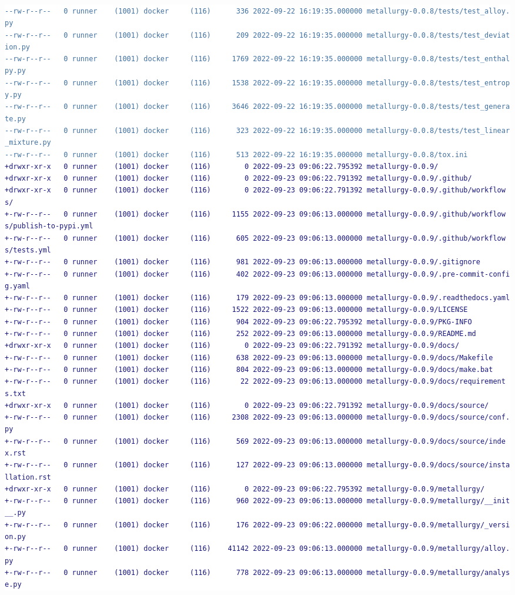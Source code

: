 ```diff
--rw-r--r--   0 runner    (1001) docker     (116)      336 2022-09-22 16:19:35.000000 metallurgy-0.0.8/tests/test_alloy.py
--rw-r--r--   0 runner    (1001) docker     (116)      209 2022-09-22 16:19:35.000000 metallurgy-0.0.8/tests/test_deviation.py
--rw-r--r--   0 runner    (1001) docker     (116)     1769 2022-09-22 16:19:35.000000 metallurgy-0.0.8/tests/test_enthalpy.py
--rw-r--r--   0 runner    (1001) docker     (116)     1538 2022-09-22 16:19:35.000000 metallurgy-0.0.8/tests/test_entropy.py
--rw-r--r--   0 runner    (1001) docker     (116)     3646 2022-09-22 16:19:35.000000 metallurgy-0.0.8/tests/test_generate.py
--rw-r--r--   0 runner    (1001) docker     (116)      323 2022-09-22 16:19:35.000000 metallurgy-0.0.8/tests/test_linear_mixture.py
--rw-r--r--   0 runner    (1001) docker     (116)      513 2022-09-22 16:19:35.000000 metallurgy-0.0.8/tox.ini
+drwxr-xr-x   0 runner    (1001) docker     (116)        0 2022-09-23 09:06:22.795392 metallurgy-0.0.9/
+drwxr-xr-x   0 runner    (1001) docker     (116)        0 2022-09-23 09:06:22.791392 metallurgy-0.0.9/.github/
+drwxr-xr-x   0 runner    (1001) docker     (116)        0 2022-09-23 09:06:22.791392 metallurgy-0.0.9/.github/workflows/
+-rw-r--r--   0 runner    (1001) docker     (116)     1155 2022-09-23 09:06:13.000000 metallurgy-0.0.9/.github/workflows/publish-to-pypi.yml
+-rw-r--r--   0 runner    (1001) docker     (116)      605 2022-09-23 09:06:13.000000 metallurgy-0.0.9/.github/workflows/tests.yml
+-rw-r--r--   0 runner    (1001) docker     (116)      981 2022-09-23 09:06:13.000000 metallurgy-0.0.9/.gitignore
+-rw-r--r--   0 runner    (1001) docker     (116)      402 2022-09-23 09:06:13.000000 metallurgy-0.0.9/.pre-commit-config.yaml
+-rw-r--r--   0 runner    (1001) docker     (116)      179 2022-09-23 09:06:13.000000 metallurgy-0.0.9/.readthedocs.yaml
+-rw-r--r--   0 runner    (1001) docker     (116)     1522 2022-09-23 09:06:13.000000 metallurgy-0.0.9/LICENSE
+-rw-r--r--   0 runner    (1001) docker     (116)      904 2022-09-23 09:06:22.795392 metallurgy-0.0.9/PKG-INFO
+-rw-r--r--   0 runner    (1001) docker     (116)      252 2022-09-23 09:06:13.000000 metallurgy-0.0.9/README.md
+drwxr-xr-x   0 runner    (1001) docker     (116)        0 2022-09-23 09:06:22.791392 metallurgy-0.0.9/docs/
+-rw-r--r--   0 runner    (1001) docker     (116)      638 2022-09-23 09:06:13.000000 metallurgy-0.0.9/docs/Makefile
+-rw-r--r--   0 runner    (1001) docker     (116)      804 2022-09-23 09:06:13.000000 metallurgy-0.0.9/docs/make.bat
+-rw-r--r--   0 runner    (1001) docker     (116)       22 2022-09-23 09:06:13.000000 metallurgy-0.0.9/docs/requirements.txt
+drwxr-xr-x   0 runner    (1001) docker     (116)        0 2022-09-23 09:06:22.791392 metallurgy-0.0.9/docs/source/
+-rw-r--r--   0 runner    (1001) docker     (116)     2308 2022-09-23 09:06:13.000000 metallurgy-0.0.9/docs/source/conf.py
+-rw-r--r--   0 runner    (1001) docker     (116)      569 2022-09-23 09:06:13.000000 metallurgy-0.0.9/docs/source/index.rst
+-rw-r--r--   0 runner    (1001) docker     (116)      127 2022-09-23 09:06:13.000000 metallurgy-0.0.9/docs/source/installation.rst
+drwxr-xr-x   0 runner    (1001) docker     (116)        0 2022-09-23 09:06:22.795392 metallurgy-0.0.9/metallurgy/
+-rw-r--r--   0 runner    (1001) docker     (116)      960 2022-09-23 09:06:13.000000 metallurgy-0.0.9/metallurgy/__init__.py
+-rw-r--r--   0 runner    (1001) docker     (116)      176 2022-09-23 09:06:22.000000 metallurgy-0.0.9/metallurgy/_version.py
+-rw-r--r--   0 runner    (1001) docker     (116)    41142 2022-09-23 09:06:13.000000 metallurgy-0.0.9/metallurgy/alloy.py
+-rw-r--r--   0 runner    (1001) docker     (116)      778 2022-09-23 09:06:13.000000 metallurgy-0.0.9/metallurgy/analyse.py
```